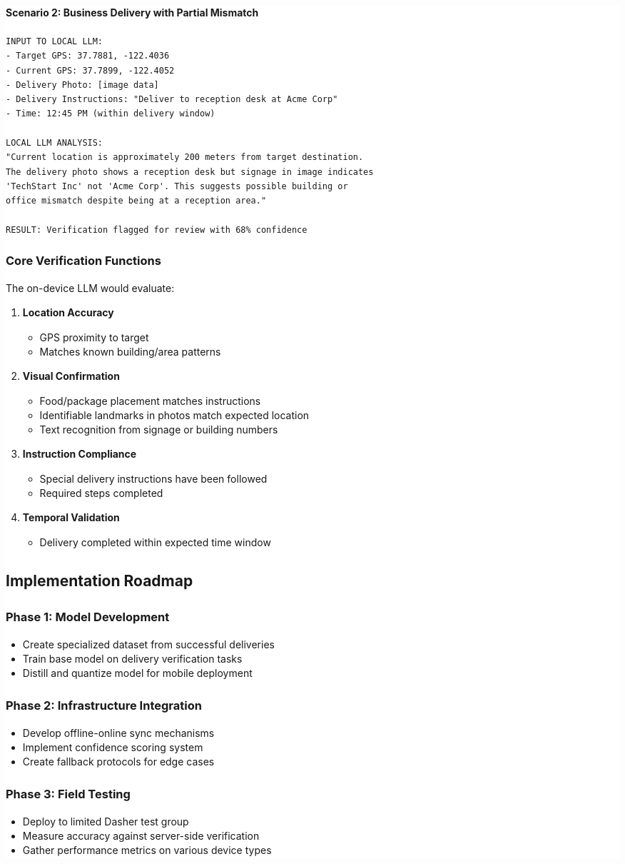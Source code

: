 #### Scenario 2: Business Delivery with Partial Mismatch
```
INPUT TO LOCAL LLM:
- Target GPS: 37.7881, -122.4036
- Current GPS: 37.7899, -122.4052
- Delivery Photo: [image data]
- Delivery Instructions: "Deliver to reception desk at Acme Corp"
- Time: 12:45 PM (within delivery window)

LOCAL LLM ANALYSIS:
"Current location is approximately 200 meters from target destination.
The delivery photo shows a reception desk but signage in image indicates
'TechStart Inc' not 'Acme Corp'. This suggests possible building or
office mismatch despite being at a reception area."

RESULT: Verification flagged for review with 68% confidence
```

### Core Verification Functions

The on-device LLM would evaluate:

1. **Location Accuracy**
   - GPS proximity to target
   - Matches known building/area patterns

2. **Visual Confirmation**
   - Food/package placement matches instructions
   - Identifiable landmarks in photos match expected location
   - Text recognition from signage or building numbers

3. **Instruction Compliance**
   - Special delivery instructions have been followed
   - Required steps completed

4. **Temporal Validation**
   - Delivery completed within expected time window

## Implementation Roadmap

### Phase 1: Model Development
- Create specialized dataset from successful deliveries
- Train base model on delivery verification tasks
- Distill and quantize model for mobile deployment

### Phase 2: Infrastructure Integration
- Develop offline-online sync mechanisms
- Implement confidence scoring system
- Create fallback protocols for edge cases

### Phase 3: Field Testing
- Deploy to limited Dasher test group
- Measure accuracy against server-side verification
- Gather performance metrics on various device types

